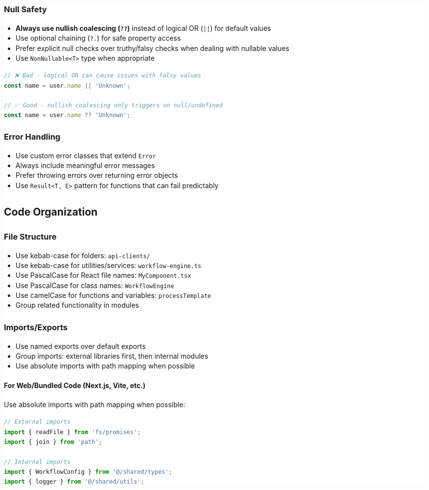### Null Safety

- **Always use nullish coalescing (`??`)** instead of logical OR (`||`) for default values
- Use optional chaining (`?.`) for safe property access
- Prefer explicit null checks over truthy/falsy checks when dealing with nullable values
- Use `NonNullable<T>` type when appropriate

```typescript
// ❌ Bad - logical OR can cause issues with falsy values
const name = user.name || 'Unknown';

// ✅ Good - nullish coalescing only triggers on null/undefined
const name = user.name ?? 'Unknown';
```

### Error Handling

- Use custom error classes that extend `Error`
- Always include meaningful error messages
- Prefer throwing errors over returning error objects
- Use `Result<T, E>` pattern for functions that can fail predictably

## Code Organization

### File Structure

- Use kebab-case for folders: `api-clients/`
- Use kebab-case for utilities/services: `workflow-engine.ts`
- Use PascalCase for React file names: `MyComponent.tsx`
- Use PascalCase for class names: `WorkflowEngine`
- Use camelCase for functions and variables: `processTemplate`
- Group related functionality in modules

### Imports/Exports

- Use named exports over default exports
- Group imports: external libraries first, then internal modules
- Use absolute imports with path mapping when possible

#### For Web/Bundled Code (Next.js, Vite, etc.)

Use absolute imports with path mapping when possible:

```typescript
// External imports
import { readFile } from 'fs/promises';
import { join } from 'path';

// Internal imports
import { WorkflowConfig } from '@/shared/types';
import { logger } from '@/shared/utils';
```
